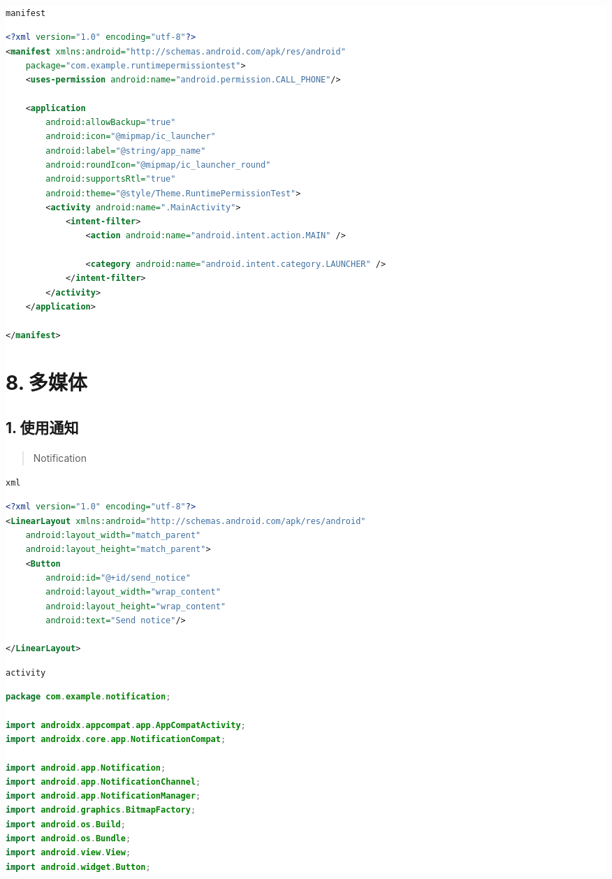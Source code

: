 `manifest`

```xml
<?xml version="1.0" encoding="utf-8"?>
<manifest xmlns:android="http://schemas.android.com/apk/res/android"
    package="com.example.runtimepermissiontest">
    <uses-permission android:name="android.permission.CALL_PHONE"/>

    <application
        android:allowBackup="true"
        android:icon="@mipmap/ic_launcher"
        android:label="@string/app_name"
        android:roundIcon="@mipmap/ic_launcher_round"
        android:supportsRtl="true"
        android:theme="@style/Theme.RuntimePermissionTest">
        <activity android:name=".MainActivity">
            <intent-filter>
                <action android:name="android.intent.action.MAIN" />

                <category android:name="android.intent.category.LAUNCHER" />
            </intent-filter>
        </activity>
    </application>

</manifest>
```

# 8. 多媒体

## 1. 使用通知

> Notification

`xml`

```xml
<?xml version="1.0" encoding="utf-8"?>
<LinearLayout xmlns:android="http://schemas.android.com/apk/res/android"
    android:layout_width="match_parent"
    android:layout_height="match_parent">
    <Button
        android:id="@+id/send_notice"
        android:layout_width="wrap_content"
        android:layout_height="wrap_content"
        android:text="Send notice"/>

</LinearLayout>
```

`activity`

```java
package com.example.notification;

import androidx.appcompat.app.AppCompatActivity;
import androidx.core.app.NotificationCompat;

import android.app.Notification;
import android.app.NotificationChannel;
import android.app.NotificationManager;
import android.graphics.BitmapFactory;
import android.os.Build;
import android.os.Bundle;
import android.view.View;
import android.widget.Button;
```